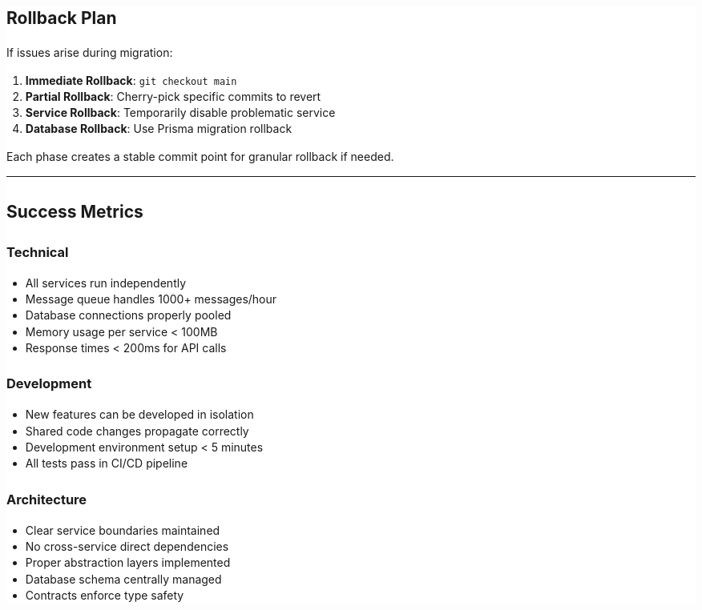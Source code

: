 
## Rollback Plan

If issues arise during migration:

1. **Immediate Rollback**: `git checkout main`
2. **Partial Rollback**: Cherry-pick specific commits to revert
3. **Service Rollback**: Temporarily disable problematic service
4. **Database Rollback**: Use Prisma migration rollback

Each phase creates a stable commit point for granular rollback if needed.

---

## Success Metrics

### Technical
- All services run independently
- Message queue handles 1000+ messages/hour
- Database connections properly pooled
- Memory usage per service < 100MB
- Response times < 200ms for API calls

### Development
- New features can be developed in isolation
- Shared code changes propagate correctly
- Development environment setup < 5 minutes
- All tests pass in CI/CD pipeline

### Architecture
- Clear service boundaries maintained
- No cross-service direct dependencies
- Proper abstraction layers implemented
- Database schema centrally managed
- Contracts enforce type safety